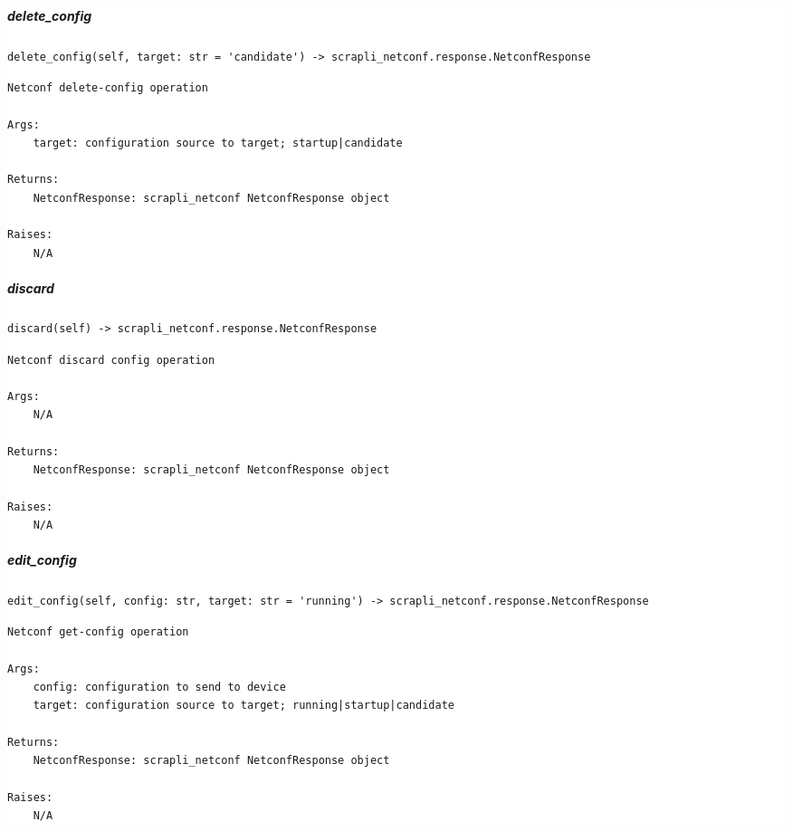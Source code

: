 

    

##### delete_config
`delete_config(self, target: str = 'candidate') ‑> scrapli_netconf.response.NetconfResponse`

```text
Netconf delete-config operation

Args:
    target: configuration source to target; startup|candidate

Returns:
    NetconfResponse: scrapli_netconf NetconfResponse object

Raises:
    N/A
```



    

##### discard
`discard(self) ‑> scrapli_netconf.response.NetconfResponse`

```text
Netconf discard config operation

Args:
    N/A

Returns:
    NetconfResponse: scrapli_netconf NetconfResponse object

Raises:
    N/A
```



    

##### edit_config
`edit_config(self, config: str, target: str = 'running') ‑> scrapli_netconf.response.NetconfResponse`

```text
Netconf get-config operation

Args:
    config: configuration to send to device
    target: configuration source to target; running|startup|candidate

Returns:
    NetconfResponse: scrapli_netconf NetconfResponse object

Raises:
    N/A
```
